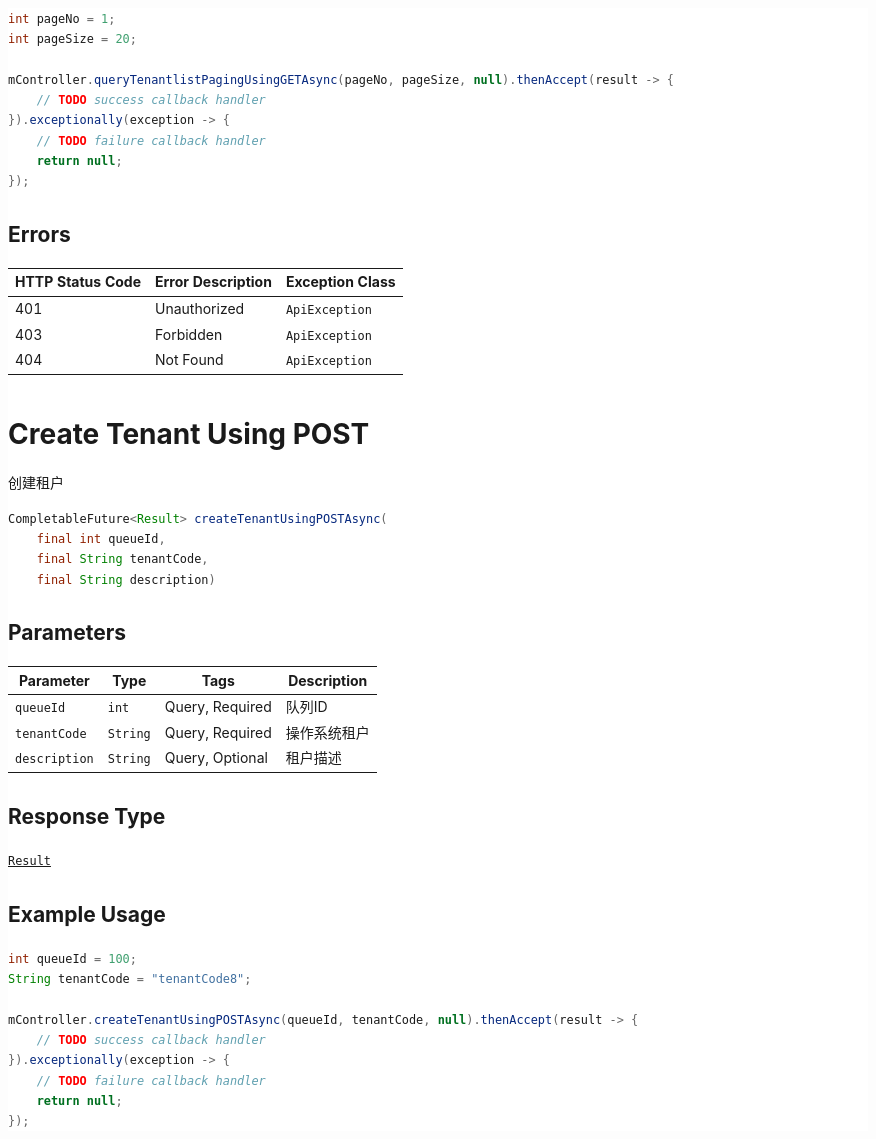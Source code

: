 ```java
int pageNo = 1;
int pageSize = 20;

mController.queryTenantlistPagingUsingGETAsync(pageNo, pageSize, null).thenAccept(result -> {
    // TODO success callback handler
}).exceptionally(exception -> {
    // TODO failure callback handler
    return null;
});
```

## Errors

| HTTP Status Code | Error Description | Exception Class |
|  --- | --- | --- |
| 401 | Unauthorized | `ApiException` |
| 403 | Forbidden | `ApiException` |
| 404 | Not Found | `ApiException` |


# Create Tenant Using POST

创建租户

```java
CompletableFuture<Result> createTenantUsingPOSTAsync(
    final int queueId,
    final String tenantCode,
    final String description)
```

## Parameters

| Parameter | Type | Tags | Description |
|  --- | --- | --- | --- |
| `queueId` | `int` | Query, Required | 队列ID |
| `tenantCode` | `String` | Query, Required | 操作系统租户 |
| `description` | `String` | Query, Optional | 租户描述 |

## Response Type

[`Result`](../../doc/models/result.md)

## Example Usage

```java
int queueId = 100;
String tenantCode = "tenantCode8";

mController.createTenantUsingPOSTAsync(queueId, tenantCode, null).thenAccept(result -> {
    // TODO success callback handler
}).exceptionally(exception -> {
    // TODO failure callback handler
    return null;
});
```
